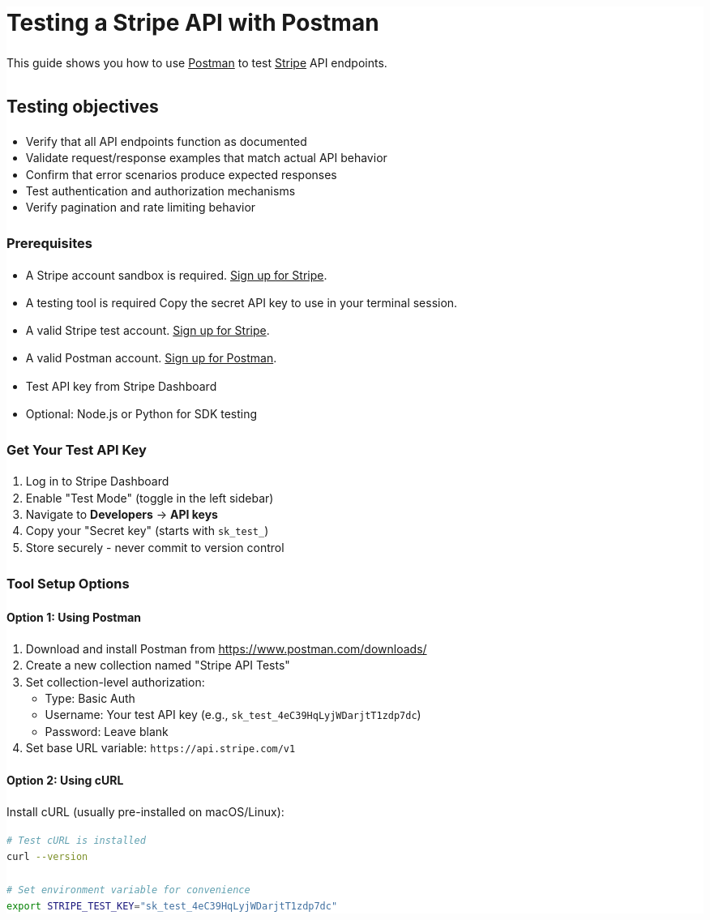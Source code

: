 # Testing a Stripe API with Postman

This guide shows you how to use [Postman](https://www.postman.com) to test [Stripe](https://stripe.com) API endpoints.

## Testing objectives

- Verify that all API endpoints function as documented
- Validate request/response examples that match actual API behavior
- Confirm that error scenarios produce expected responses
- Test authentication and authorization mechanisms
- Verify pagination and rate limiting behavior

### Prerequisites

- A Stripe account sandbox is required. [Sign up for Stripe](https://dashboard.stripe.com/register).
- A testing tool is required
Copy the secret API key to use in your terminal session.

- A valid Stripe test account. [Sign up for Stripe](https://dashboard.stripe.com/register).
- A valid Postman account. [Sign up for Postman](https://identity.getpostman.com/signup).

- Test API key from Stripe Dashboard
- Optional: Node.js or Python for SDK testing

### Get Your Test API Key

1. Log in to Stripe Dashboard
2. Enable "Test Mode" (toggle in the left sidebar)
3. Navigate to **Developers** → **API keys**
4. Copy your "Secret key" (starts with `sk_test_`)
5. Store securely - never commit to version control

### Tool Setup Options

#### Option 1: Using Postman

1. Download and install Postman from <https://www.postman.com/downloads/>
2. Create a new collection named "Stripe API Tests"
3. Set collection-level authorization:
   - Type: Basic Auth
   - Username: Your test API key (e.g., `sk_test_4eC39HqLyjWDarjtT1zdp7dc`)
   - Password: Leave blank
4. Set base URL variable: `https://api.stripe.com/v1`

#### Option 2: Using cURL

Install cURL (usually pre-installed on macOS/Linux):

```bash
# Test cURL is installed
curl --version

# Set environment variable for convenience
export STRIPE_TEST_KEY="sk_test_4eC39HqLyjWDarjtT1zdp7dc"
```
